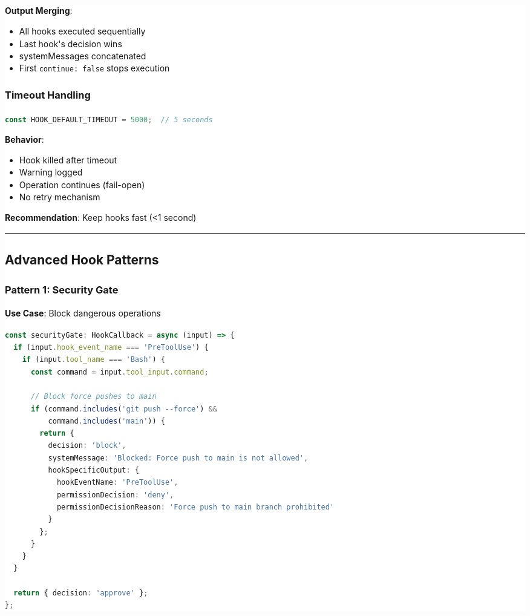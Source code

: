 **Output Merging**:
- All hooks executed sequentially
- Last hook's decision wins
- systemMessages concatenated
- First `continue: false` stops execution

### Timeout Handling

```javascript
const HOOK_DEFAULT_TIMEOUT = 5000;  // 5 seconds
```

**Behavior**:
- Hook killed after timeout
- Warning logged
- Operation continues (fail-open)
- No retry mechanism

**Recommendation**: Keep hooks fast (<1 second)

---

## Advanced Hook Patterns

### Pattern 1: Security Gate

**Use Case**: Block dangerous operations

```typescript
const securityGate: HookCallback = async (input) => {
  if (input.hook_event_name === 'PreToolUse') {
    if (input.tool_name === 'Bash') {
      const command = input.tool_input.command;
      
      // Block force pushes to main
      if (command.includes('git push --force') && 
          command.includes('main')) {
        return {
          decision: 'block',
          systemMessage: 'Blocked: Force push to main is not allowed',
          hookSpecificOutput: {
            hookEventName: 'PreToolUse',
            permissionDecision: 'deny',
            permissionDecisionReason: 'Force push to main branch prohibited'
          }
        };
      }
    }
  }
  
  return { decision: 'approve' };
};
```
